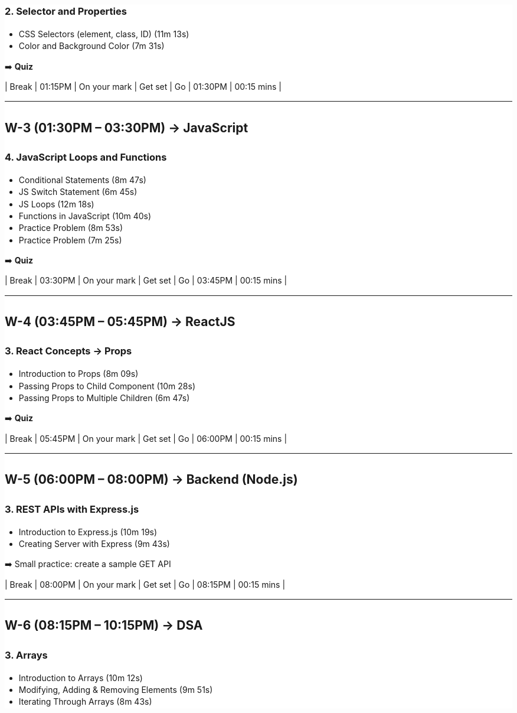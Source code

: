 ### 2. Selector and Properties
* CSS Selectors (element, class, ID) (11m 13s)  
* Color and Background Color (7m 31s)  

➡️ **Quiz**

| Break   | 01:15PM | On your mark    | Get set    | Go              | 01:30PM | 00:15 mins  |

---

## W-3 (01:30PM – 03:30PM) → JavaScript
### 4. JavaScript Loops and Functions
* Conditional Statements (8m 47s)  
* JS Switch Statement (6m 45s)  
* JS Loops (12m 18s)  
* Functions in JavaScript (10m 40s)  
* Practice Problem (8m 53s)  
* Practice Problem (7m 25s)  

➡️ **Quiz**

| Break   | 03:30PM | On your mark    | Get set    | Go              | 03:45PM | 00:15 mins  |

---

## W-4 (03:45PM – 05:45PM) → ReactJS
### 3. React Concepts → Props
* Introduction to Props (8m 09s)  
* Passing Props to Child Component (10m 28s)  
* Passing Props to Multiple Children (6m 47s)  

➡️ **Quiz**

| Break   | 05:45PM | On your mark    | Get set    | Go              | 06:00PM | 00:15 mins  |

---

## W-5 (06:00PM – 08:00PM) → Backend (Node.js)
### 3. REST APIs with Express.js
* Introduction to Express.js (10m 19s)  
* Creating Server with Express (9m 43s)  

➡️ Small practice: create a sample GET API  

| Break   | 08:00PM | On your mark    | Get set    | Go              | 08:15PM | 00:15 mins  |

---

## W-6 (08:15PM – 10:15PM) → DSA
### 3. Arrays
* Introduction to Arrays (10m 12s)  
* Modifying, Adding & Removing Elements (9m 51s)  
* Iterating Through Arrays (8m 43s)  
